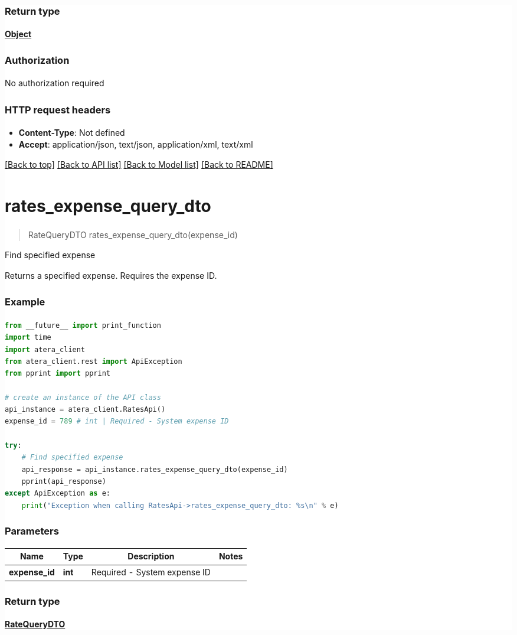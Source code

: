 ### Return type

[**Object**](Object.md)

### Authorization

No authorization required

### HTTP request headers

 - **Content-Type**: Not defined
 - **Accept**: application/json, text/json, application/xml, text/xml

[[Back to top]](#) [[Back to API list]](../README.md#documentation-for-api-endpoints) [[Back to Model list]](../README.md#documentation-for-models) [[Back to README]](../README.md)

# **rates_expense_query_dto**
> RateQueryDTO rates_expense_query_dto(expense_id)

Find specified expense

Returns a specified expense. Requires the expense ID.

### Example
```python
from __future__ import print_function
import time
import atera_client
from atera_client.rest import ApiException
from pprint import pprint

# create an instance of the API class
api_instance = atera_client.RatesApi()
expense_id = 789 # int | Required - System expense ID

try:
    # Find specified expense
    api_response = api_instance.rates_expense_query_dto(expense_id)
    pprint(api_response)
except ApiException as e:
    print("Exception when calling RatesApi->rates_expense_query_dto: %s\n" % e)
```

### Parameters

Name | Type | Description  | Notes
------------- | ------------- | ------------- | -------------
 **expense_id** | **int**| Required - System expense ID | 

### Return type

[**RateQueryDTO**](RateQueryDTO.md)
